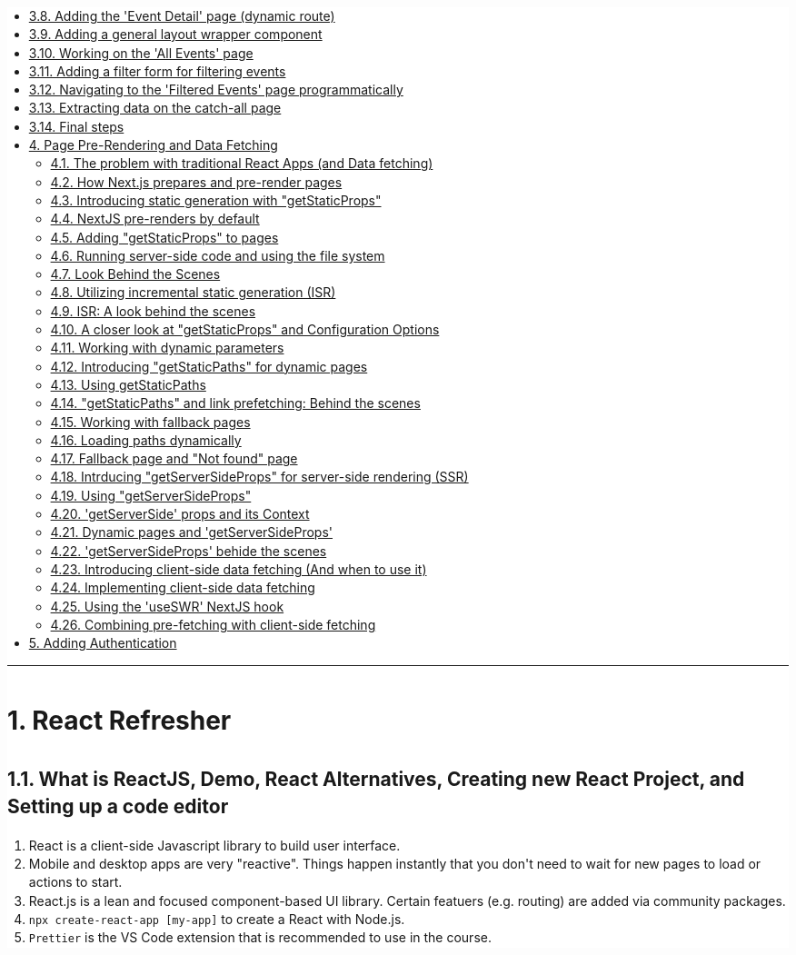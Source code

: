   - [3.8. Adding the 'Event Detail' page (dynamic route)](#38-adding-the-event-detail-page-dynamic-route)
  - [3.9. Adding a general layout wrapper component](#39-adding-a-general-layout-wrapper-component)
  - [3.10. Working on the 'All Events' page](#310-working-on-the-all-events-page)
  - [3.11. Adding a filter form for filtering events](#311-adding-a-filter-form-for-filtering-events)
  - [3.12. Navigating to the 'Filtered Events' page programmatically](#312-navigating-to-the-filtered-events-page-programmatically)
  - [3.13. Extracting data on the catch-all page](#313-extracting-data-on-the-catch-all-page)
  - [3.14. Final steps](#314-final-steps)
- [4. Page Pre-Rendering and Data Fetching](#4-page-pre-rendering-and-data-fetching)
  - [4.1. The problem with traditional React Apps (and Data fetching)](#41-the-problem-with-traditional-react-apps-and-data-fetching)
  - [4.2. How Next.js prepares and pre-render pages](#42-how-nextjs-prepares-and-pre-render-pages)
  - [4.3. Introducing static generation with "getStaticProps"](#43-introducing-static-generation-with-getstaticprops)
  - [4.4. NextJS pre-renders by default](#44-nextjs-pre-renders-by-default)
  - [4.5. Adding "getStaticProps" to pages](#45-adding-getstaticprops-to-pages)
  - [4.6. Running server-side code and using the file system](#46-running-server-side-code-and-using-the-file-system)
  - [4.7. Look Behind the Scenes](#47-look-behind-the-scenes)
  - [4.8. Utilizing incremental static generation (ISR)](#48-utilizing-incremental-static-generation-isr)
  - [4.9. ISR: A look behind the scenes](#49-isr-a-look-behind-the-scenes)
  - [4.10. A closer look at "getStaticProps" and Configuration Options](#410-a-closer-look-at-getstaticprops-and-configuration-options)
  - [4.11. Working with dynamic parameters](#411-working-with-dynamic-parameters)
  - [4.12. Introducing "getStaticPaths" for dynamic pages](#412-introducing-getstaticpaths-for-dynamic-pages)
  - [4.13. Using getStaticPaths](#413-using-getstaticpaths)
  - [4.14. "getStaticPaths" and link prefetching: Behind the scenes](#414-getstaticpaths-and-link-prefetching-behind-the-scenes)
  - [4.15. Working with fallback pages](#415-working-with-fallback-pages)
  - [4.16. Loading paths dynamically](#416-loading-paths-dynamically)
  - [4.17. Fallback page and "Not found" page](#417-fallback-page-and-not-found-page)
  - [4.18. Intrducing "getServerSideProps" for server-side rendering (SSR)](#418-intrducing-getserversideprops-for-server-side-rendering-ssr)
  - [4.19. Using "getServerSideProps"](#419-using-getserversideprops)
  - [4.20. 'getServerSide' props and its Context](#420-getserverside-props-and-its-context)
  - [4.21. Dynamic pages and 'getServerSideProps'](#421-dynamic-pages-and-getserversideprops)
  - [4.22. 'getServerSideProps' behide the scenes](#422-getserversideprops-behide-the-scenes)
  - [4.23. Introducing client-side data fetching (And when to use it)](#423-introducing-client-side-data-fetching-and-when-to-use-it)
  - [4.24. Implementing client-side data fetching](#424-implementing-client-side-data-fetching)
  - [4.25. Using the 'useSWR' NextJS hook](#425-using-the-useswr-nextjs-hook)
  - [4.26. Combining pre-fetching with client-side fetching](#426-combining-pre-fetching-with-client-side-fetching)
- [5. Adding Authentication](#5-adding-authentication)

---

# 1. React Refresher
## 1.1. What is ReactJS, Demo, React Alternatives, Creating new React Project, and Setting up a code editor
1. React is a client-side Javascript library to build user interface.
2. Mobile and desktop apps are very "reactive". Things happen instantly that you don't need to wait for new pages to load or actions to start.
3. React.js is a lean and focused component-based UI library. Certain featuers (e.g. routing) are added via community packages.
4. `npx create-react-app [my-app]` to create a React with Node.js.
5. `Prettier` is the VS Code extension that is recommended to use in the course.
